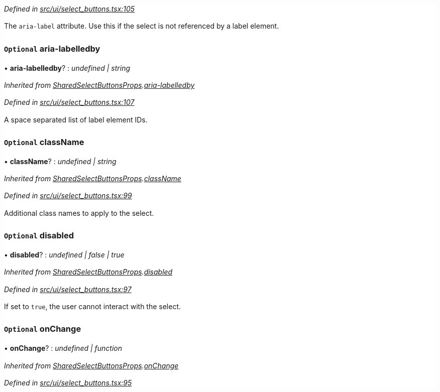 _Defined in
[src/ui/select_buttons.tsx:105](https://github.com/airtable/blocks/blob/@airtable/blocks@0.0.36/packages/sdk/src/ui/select_buttons.tsx#L105)_

The `aria-label` attribute. Use this if the select is not referenced by a label element.

### `Optional` aria-labelledby

• **aria-labelledby**? : _undefined | string_

_Inherited from
[SharedSelectButtonsProps](_airtable_blocks_ui__selectbuttons.md#sharedselectbuttonsprops).[aria-labelledby](_airtable_blocks_ui__selectbuttons.md#optional-aria-labelledby)_

_Defined in
[src/ui/select_buttons.tsx:107](https://github.com/airtable/blocks/blob/@airtable/blocks@0.0.36/packages/sdk/src/ui/select_buttons.tsx#L107)_

A space separated list of label element IDs.

### `Optional` className

• **className**? : _undefined | string_

_Inherited from
[SharedSelectButtonsProps](_airtable_blocks_ui__selectbuttons.md#sharedselectbuttonsprops).[className](_airtable_blocks_ui__selectbuttons.md#optional-classname)_

_Defined in
[src/ui/select_buttons.tsx:99](https://github.com/airtable/blocks/blob/@airtable/blocks@0.0.36/packages/sdk/src/ui/select_buttons.tsx#L99)_

Additional class names to apply to the select.

### `Optional` disabled

• **disabled**? : _undefined | false | true_

_Inherited from
[SharedSelectButtonsProps](_airtable_blocks_ui__selectbuttons.md#sharedselectbuttonsprops).[disabled](_airtable_blocks_ui__selectbuttons.md#optional-disabled)_

_Defined in
[src/ui/select_buttons.tsx:97](https://github.com/airtable/blocks/blob/@airtable/blocks@0.0.36/packages/sdk/src/ui/select_buttons.tsx#L97)_

If set to `true`, the user cannot interact with the select.

### `Optional` onChange

• **onChange**? : _undefined | function_

_Inherited from
[SharedSelectButtonsProps](_airtable_blocks_ui__selectbuttons.md#sharedselectbuttonsprops).[onChange](_airtable_blocks_ui__selectbuttons.md#optional-onchange)_

_Defined in
[src/ui/select_buttons.tsx:95](https://github.com/airtable/blocks/blob/@airtable/blocks@0.0.36/packages/sdk/src/ui/select_buttons.tsx#L95)_
